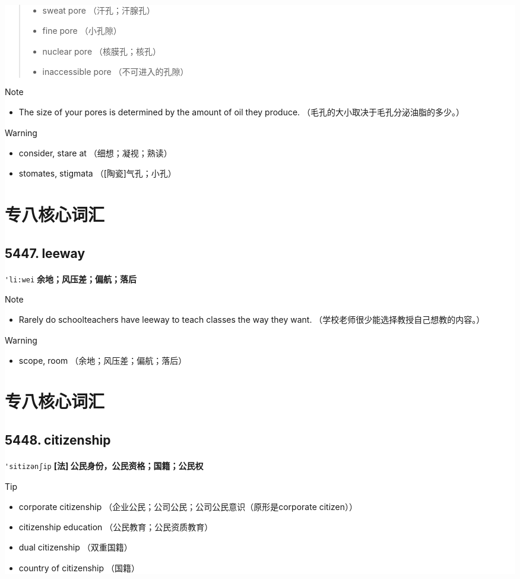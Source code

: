 >
> - sweat pore （汗孔；汗腺孔）
>
> - fine pore （小孔隙）
>
> - nuclear pore （核膜孔；核孔）
>
> - inaccessible pore （不可进入的孔隙）
>

> [!NOTE]
>
> - The size of your pores is determined by the amount of oil they produce. （毛孔的大小取决于毛孔分泌油脂的多少。）
>

> [!WARNING]
>
> - consider, stare at （细想；凝视；熟读）
>
> - stomates, stigmata （[陶瓷]气孔；小孔）
>

# 专八核心词汇

## 5447. leeway

`'li:wei`  **余地；风压差；偏航；落后**

> [!NOTE]
>
> - Rarely do schoolteachers have leeway to teach classes the way they want. （学校老师很少能选择教授自己想教的内容。）
>

> [!WARNING]
>
> - scope, room （余地；风压差；偏航；落后）
>

# 专八核心词汇

## 5448. citizenship

`'sitizənʃip`  **[法] 公民身份，公民资格；国籍；公民权**

> [!TIP]
>
> - corporate citizenship （企业公民；公司公民；公司公民意识（原形是corporate citizen））
>
> - citizenship education （公民教育；公民资质教育）
>
> - dual citizenship （双重国籍）
>
> - country of citizenship （国籍）
>
